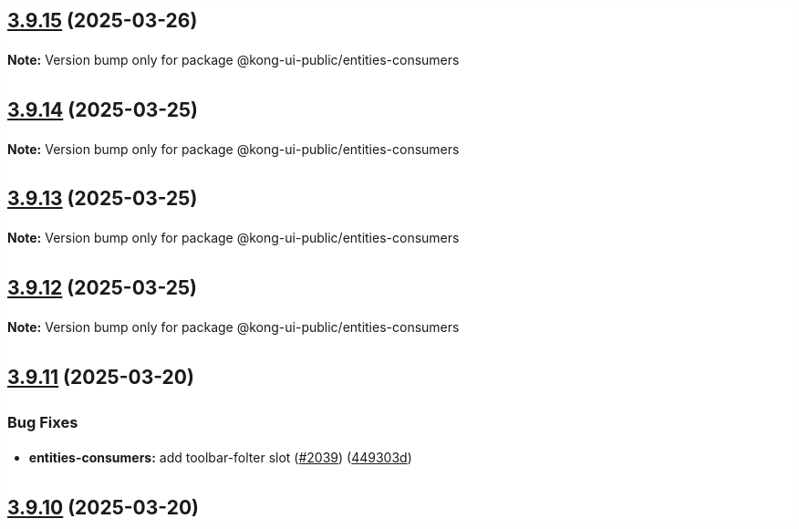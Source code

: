



## [3.9.15](https://github.com/Kong/public-ui-components/compare/@kong-ui-public/entities-consumers@3.9.14...@kong-ui-public/entities-consumers@3.9.15) (2025-03-26)

**Note:** Version bump only for package @kong-ui-public/entities-consumers





## [3.9.14](https://github.com/Kong/public-ui-components/compare/@kong-ui-public/entities-consumers@3.9.13...@kong-ui-public/entities-consumers@3.9.14) (2025-03-25)

**Note:** Version bump only for package @kong-ui-public/entities-consumers





## [3.9.13](https://github.com/Kong/public-ui-components/compare/@kong-ui-public/entities-consumers@3.9.12...@kong-ui-public/entities-consumers@3.9.13) (2025-03-25)

**Note:** Version bump only for package @kong-ui-public/entities-consumers





## [3.9.12](https://github.com/Kong/public-ui-components/compare/@kong-ui-public/entities-consumers@3.9.11...@kong-ui-public/entities-consumers@3.9.12) (2025-03-25)

**Note:** Version bump only for package @kong-ui-public/entities-consumers





## [3.9.11](https://github.com/Kong/public-ui-components/compare/@kong-ui-public/entities-consumers@3.9.10...@kong-ui-public/entities-consumers@3.9.11) (2025-03-20)


### Bug Fixes

* **entities-consumers:** add toolbar-folter slot ([#2039](https://github.com/Kong/public-ui-components/issues/2039)) ([449303d](https://github.com/Kong/public-ui-components/commit/449303dd1a11943b08dfb23f58ce01a284222ed1))





## [3.9.10](https://github.com/Kong/public-ui-components/compare/@kong-ui-public/entities-consumers@3.9.9...@kong-ui-public/entities-consumers@3.9.10) (2025-03-20)
